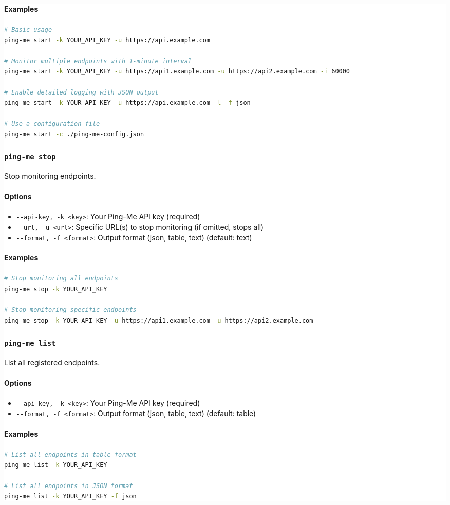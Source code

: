 #### Examples

```bash
# Basic usage
ping-me start -k YOUR_API_KEY -u https://api.example.com

# Monitor multiple endpoints with 1-minute interval
ping-me start -k YOUR_API_KEY -u https://api1.example.com -u https://api2.example.com -i 60000

# Enable detailed logging with JSON output
ping-me start -k YOUR_API_KEY -u https://api.example.com -l -f json

# Use a configuration file
ping-me start -c ./ping-me-config.json
```

### `ping-me stop`

Stop monitoring endpoints.

#### Options

- `--api-key, -k <key>`: Your Ping-Me API key (required)
- `--url, -u <url>`: Specific URL(s) to stop monitoring (if omitted, stops all)
- `--format, -f <format>`: Output format (json, table, text) (default: text)

#### Examples

```bash
# Stop monitoring all endpoints
ping-me stop -k YOUR_API_KEY

# Stop monitoring specific endpoints
ping-me stop -k YOUR_API_KEY -u https://api1.example.com -u https://api2.example.com
```

### `ping-me list`

List all registered endpoints.

#### Options

- `--api-key, -k <key>`: Your Ping-Me API key (required)
- `--format, -f <format>`: Output format (json, table, text) (default: table)

#### Examples

```bash
# List all endpoints in table format
ping-me list -k YOUR_API_KEY

# List all endpoints in JSON format
ping-me list -k YOUR_API_KEY -f json
```
